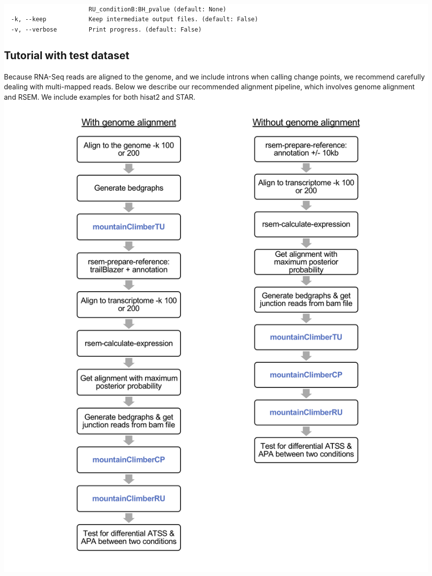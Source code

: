 ```
                        RU_conditionB:BH_pvalue (default: None)
  -k, --keep            Keep intermediate output files. (default: False)
  -v, --verbose         Print progress. (default: False)
```


## Tutorial with test dataset
Because RNA-Seq reads are aligned to the genome, and we include introns when calling change points, we recommend carefully dealing with multi-mapped reads. Below we describe our recommended alignment pipeline, which involves genome alignment and RSEM. We include examples for both hisat2 and STAR.

![pipeline image](./readme/pipeline.png)
